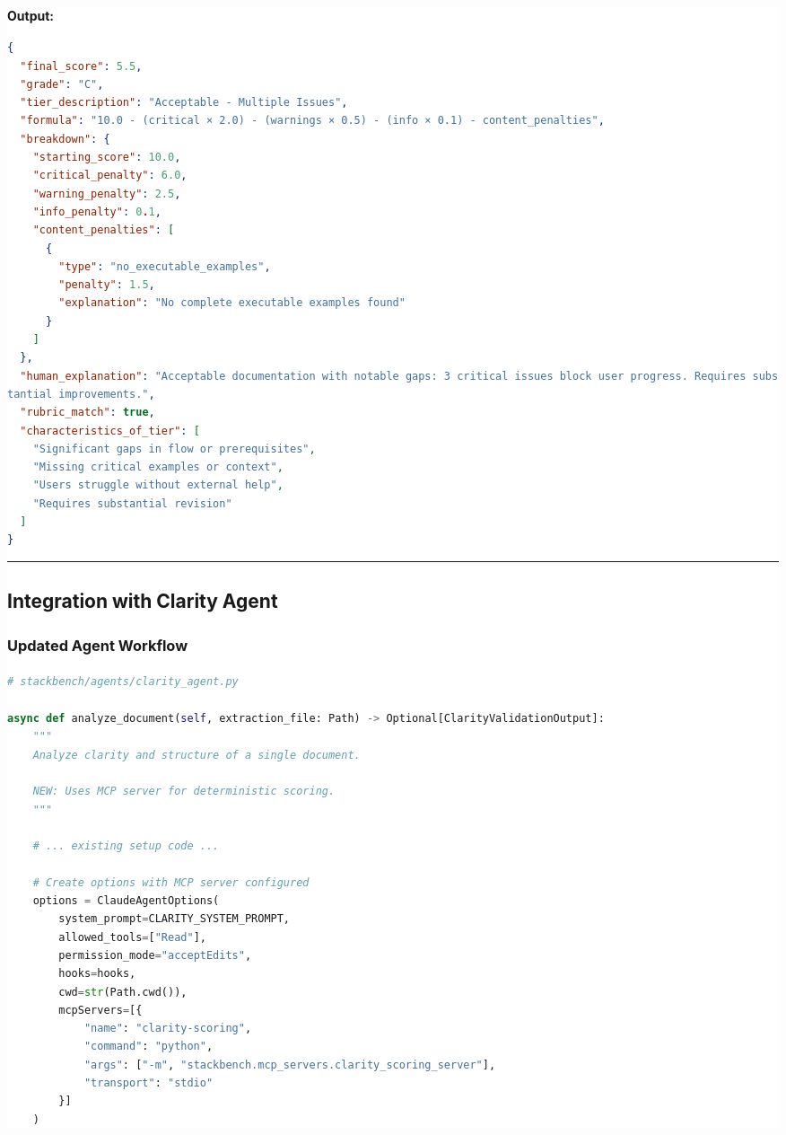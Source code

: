 **Output:**
```json
{
  "final_score": 5.5,
  "grade": "C",
  "tier_description": "Acceptable - Multiple Issues",
  "formula": "10.0 - (critical × 2.0) - (warnings × 0.5) - (info × 0.1) - content_penalties",
  "breakdown": {
    "starting_score": 10.0,
    "critical_penalty": 6.0,
    "warning_penalty": 2.5,
    "info_penalty": 0.1,
    "content_penalties": [
      {
        "type": "no_executable_examples",
        "penalty": 1.5,
        "explanation": "No complete executable examples found"
      }
    ]
  },
  "human_explanation": "Acceptable documentation with notable gaps: 3 critical issues block user progress. Requires substantial improvements.",
  "rubric_match": true,
  "characteristics_of_tier": [
    "Significant gaps in flow or prerequisites",
    "Missing critical examples or context",
    "Users struggle without external help",
    "Requires substantial revision"
  ]
}
```

---

## Integration with Clarity Agent

### Updated Agent Workflow

```python
# stackbench/agents/clarity_agent.py

async def analyze_document(self, extraction_file: Path) -> Optional[ClarityValidationOutput]:
    """
    Analyze clarity and structure of a single document.

    NEW: Uses MCP server for deterministic scoring.
    """

    # ... existing setup code ...

    # Create options with MCP server configured
    options = ClaudeAgentOptions(
        system_prompt=CLARITY_SYSTEM_PROMPT,
        allowed_tools=["Read"],
        permission_mode="acceptEdits",
        hooks=hooks,
        cwd=str(Path.cwd()),
        mcpServers=[{
            "name": "clarity-scoring",
            "command": "python",
            "args": ["-m", "stackbench.mcp_servers.clarity_scoring_server"],
            "transport": "stdio"
        }]
    )
```